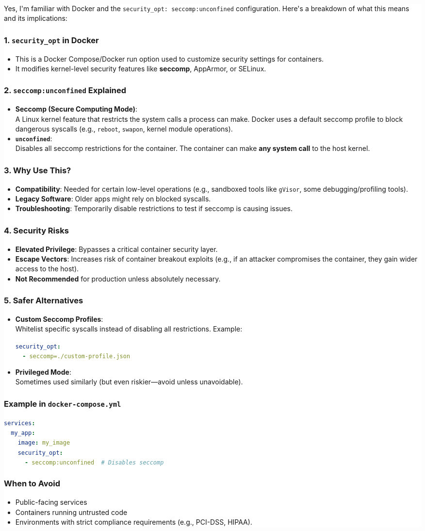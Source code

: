 Yes, I'm familiar with Docker and the `security_opt: seccomp:unconfined` configuration. Here's a breakdown of what this means and its implications:

### 1. **`security_opt` in Docker**
   - This is a Docker Compose/Docker run option used to customize security settings for containers.
   - It modifies kernel-level security features like **seccomp**, AppArmor, or SELinux.

### 2. **`seccomp:unconfined` Explained**
   - **Seccomp (Secure Computing Mode)**:  
     A Linux kernel feature that restricts the system calls a process can make. Docker uses a default seccomp profile to block dangerous syscalls (e.g., `reboot`, `swapon`, kernel module operations).
   - **`unconfined`**:  
     Disables all seccomp restrictions for the container. The container can make **any system call** to the host kernel.

### 3. **Why Use This?**
   - **Compatibility**: Needed for certain low-level operations (e.g., sandboxed tools like `gVisor`, some debugging/profiling tools).
   - **Legacy Software**: Older apps might rely on blocked syscalls.
   - **Troubleshooting**: Temporarily disable restrictions to test if seccomp is causing issues.

### 4. **Security Risks**
   - **Elevated Privilege**: Bypasses a critical container security layer.
   - **Escape Vectors**: Increases risk of container breakout exploits (e.g., if an attacker compromises the container, they gain wider access to the host).
   - **Not Recommended** for production unless absolutely necessary.

### 5. **Safer Alternatives**
   - **Custom Seccomp Profiles**:  
     Whitelist specific syscalls instead of disabling all restrictions. Example:
     ```yaml
     security_opt:
       - seccomp=./custom-profile.json
     ```
   - **Privileged Mode**:  
     Sometimes used similarly (but even riskier—avoid unless unavoidable).

### Example in `docker-compose.yml`
```yaml
services:
  my_app:
    image: my_image
    security_opt:
      - seccomp:unconfined  # Disables seccomp
```

### When to Avoid
- Public-facing services
- Containers running untrusted code
- Environments with strict compliance requirements (e.g., PCI-DSS, HIPAA).
